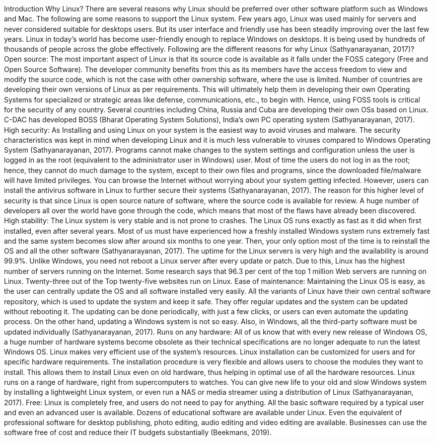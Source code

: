  
Introduction
Why Linux?
There are several reasons why Linux should be preferred over other software platform such as Windows and Mac. The following are some reasons to support the Linux system.
Few years ago, Linux was used mainly for servers and never considered suitable for desktops users. But its user interface and friendly use has been steadily improving over the last few years. Linux in today’s world has become user-friendly enough to replace Windows on desktops. It is being used by hundreds of thousands of people across the globe effectively. Following are the different reasons for why Linux (Sathyanarayanan, 2017)?
Open source: The most important aspect of Linux is that its source code is available as it falls under the FOSS category (Free and Open Source Software). The developer community benefits from this as its members have the access freedom to view and modify the source code, which is not the case with other ownership software, where the use is limited. Number of countries are developing their own versions of Linux as per requirements. This will ultimately help them in developing their own Operating Systems for specialized or strategic areas like defense, communications, etc., to begin with. Hence, using FOSS tools is critical for the security of any country. Several countries including China, Russia and Cuba are developing their own OSs based on Linux. C-DAC has developed BOSS (Bharat Operating System Solutions), India’s own PC operating system (Sathyanarayanan, 2017).
High security: As Installing and using Linux on your system is the easiest way to avoid viruses and malware. The security characteristics was kept in mind when developing Linux and it is much less vulnerable to viruses compared to Windows Operating System (Sathyanarayanan, 2017). 
Programs cannot make changes to the system settings and configuration unless the user is logged in as the root (equivalent to the administrator user in Windows) user. Most of time the users do not log in as the root; hence, they cannot do much damage to the system, except to their own files and programs, since the downloaded file/malware will have limited privileges. You can browse the Internet without worrying about your system getting infected. However, users can install the antivirus software in Linux to further secure their systems (Sathyanarayanan, 2017).
The reason for this higher level of security is that since Linux is open source nature of software, where the source code is available for review. A huge number of developers all over the world have gone through the code, which means that most of the flaws have already been discovered.
High stability: The Linux system is very stable and is not prone to crashes. The Linux OS runs exactly as fast as it did when first installed, even after several years. Most of us must have experienced how a freshly installed Windows system runs extremely fast and the same system becomes slow after around six months to one year. Then, your only option most of the time is to reinstall the OS and all the other software (Sathyanarayanan, 2017).
The uptime for the Linux servers is very high and the availability is around 99.9%. Unlike Windows, you need not reboot a Linux server after every update or patch. Due to this, Linux has the highest number of servers running on the Internet. Some research says that 96.3 per cent of the top 1 million Web servers are running on Linux. Twenty-three out of the Top twenty-five websites run on Linux. 
Ease of maintenance: Maintaining the Linux OS is easy, as the user can centrally update the OS and all software installed very easily. All the variants of Linux have their own central software repository, which is used to update the system and keep it safe. They offer regular updates and the system can be updated without rebooting it. The updating can be done periodically, with just a few clicks, or users can even automate the updating process. On the other hand, updating a Windows system is not so easy. Also, in Windows, all the third-party software must be updated individually (Sathyanarayanan, 2017).
Runs on any hardware: All of us know that with every new release of Windows OS, a huge number of hardware systems become obsolete as their technical specifications are no longer adequate to run the latest Windows OS. Linux makes very efficient use of the system’s resources. Linux installation can be customized for users and for specific hardware requirements. The installation procedure is very flexible and allows users to choose the modules they want to install. This allows them to install Linux even on old hardware, thus helping in optimal use of all the hardware resources. Linux runs on a range of hardware, right from supercomputers to watches. You can give new life to your old and slow Windows system by installing a lightweight Linux system, or even run a NAS or media streamer using a distribution of Linux (Sathyanarayanan, 2017). 
Free: Linux is completely free, and users do not need to pay for anything. All the basic software required by a typical user and even an advanced user is available. Dozens of educational software are available under Linux. Even the equivalent of professional software for desktop publishing, photo editing, audio editing and video editing are available. Businesses can use the software free of cost and reduce their IT budgets substantially (Beekmans, 2019).